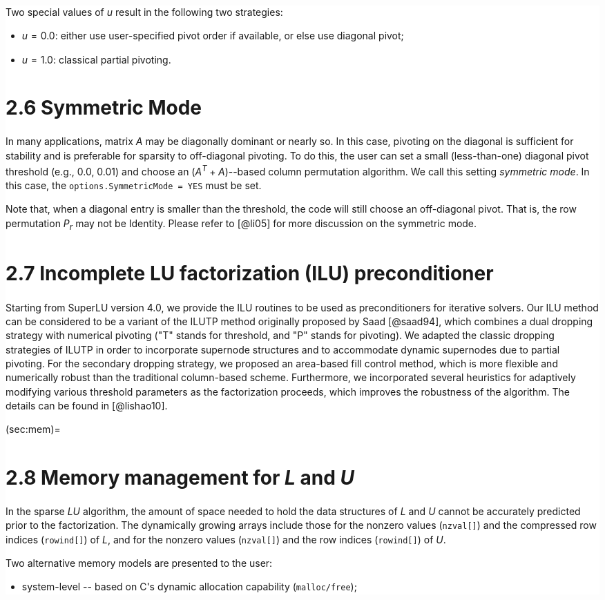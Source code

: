 Two special values of $u$ result in the following two strategies:

-   $u=0.0$: either use user-specified pivot order if available, or else
    use diagonal pivot;

-   $u=1.0$: classical partial pivoting.

# 2.6 Symmetric Mode

In many applications, matrix $A$ may be diagonally dominant or nearly
so. In this case, pivoting on the diagonal is sufficient for stability
and is preferable for sparsity to off-diagonal pivoting. To do this, the
user can set a small (less-than-one) diagonal pivot threshold (e.g.,
0.0, 0.01) and choose an ($A^T + A$)--based column permutation
algorithm. We call this setting *symmetric mode*. In this case, the
`options.SymmetricMode = YES` must be set.

Note that, when a diagonal entry is smaller than the threshold, the code
will still choose an off-diagonal pivot. That is, the row permutation
$P_r$ may not be Identity. Please refer to [@li05] for more discussion
on the symmetric mode.

# 2.7 Incomplete LU factorization (ILU) preconditioner

Starting from SuperLU version 4.0, we provide the ILU routines to be
used as preconditioners for iterative solvers. Our ILU method can be
considered to be a variant of the ILUTP method originally proposed by
Saad [@saad94], which combines a dual dropping strategy with numerical
pivoting ("T" stands for threshold, and "P" stands for pivoting). We
adapted the classic dropping strategies of ILUTP in order to incorporate
supernode structures and to accommodate dynamic supernodes due to
partial pivoting. For the secondary dropping strategy, we proposed an
area-based fill control method, which is more flexible and numerically
robust than the traditional column-based scheme. Furthermore, we
incorporated several heuristics for adaptively modifying various
threshold parameters as the factorization proceeds, which improves the
robustness of the algorithm. The details can be found in [@lishao10].

(sec:mem)=
# 2.8 Memory management for $L$ and $U$ 

In the sparse $LU$ algorithm, the amount of space needed to hold the
data structures of $L$ and $U$ cannot be accurately predicted prior to
the factorization. The dynamically growing arrays include those for the
nonzero values (`nzval[]`) and the compressed row indices (`rowind[]`)
of $L$, and for the nonzero values (`nzval[]`) and the row indices
(`rowind[]`) of $U$.

Two alternative memory models are presented to the user:

-   system-level -- based on C's dynamic allocation capability
    (`malloc/free`);


[^1]: Some vendor-supplied libraries do not have C interfaces. So the
[^2]: Matrix `g10` is first generated with the structure of the 10-by-10